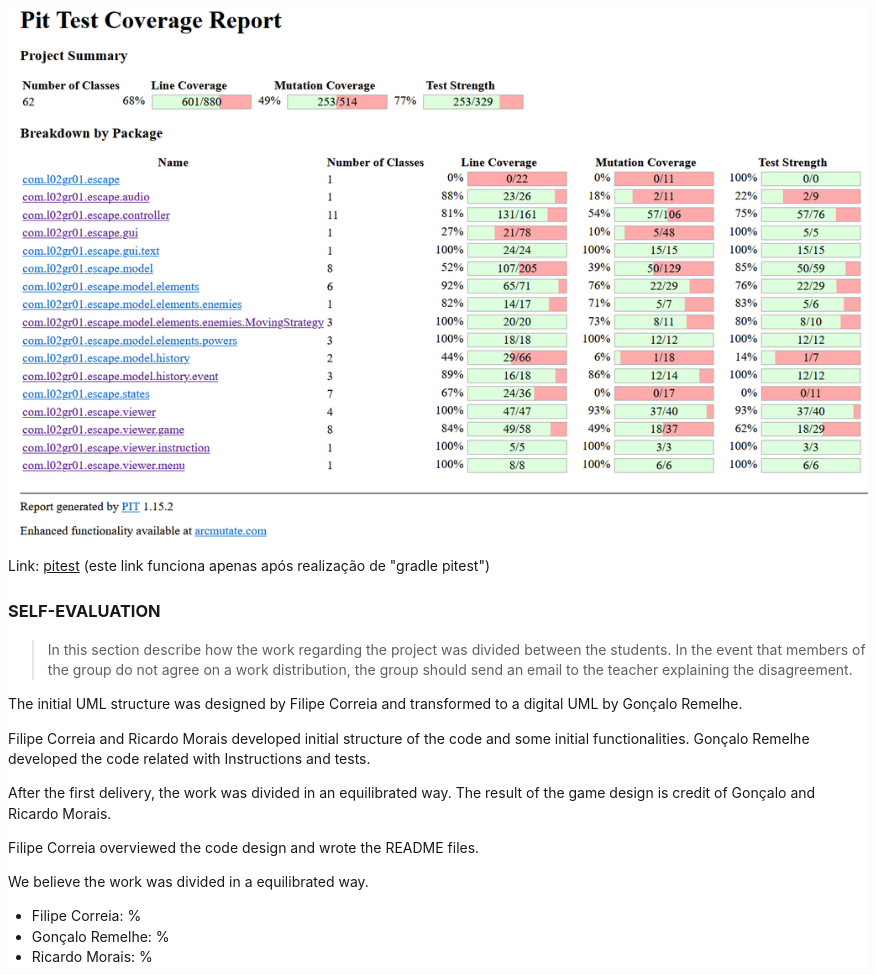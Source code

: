 ![Pitest Coverage Report](pitest.png)

Link: [pitest](../build/reports/pitest/index.html)
(este link funciona apenas após realização de "gradle pitest")


### SELF-EVALUATION

> In this section describe how the work regarding the project was divided between the students. In the event that members of the group do not agree on a work distribution, the group should send an email to the teacher explaining the disagreement.

The initial UML structure was designed by Filipe Correia and transformed to a digital UML by Gonçalo Remelhe.

Filipe Correia and Ricardo Morais developed initial structure of the code and some initial functionalities. 
Gonçalo Remelhe developed the code related with Instructions and tests.

After the first delivery, the work was divided in an equilibrated way.
The result of the game design is credit of Gonçalo and Ricardo Morais.

Filipe Correia overviewed the code design and wrote the README files.


We believe the work was divided in a equilibrated way.
- Filipe Correia: %
- Gonçalo Remelhe: %
- Ricardo Morais: %